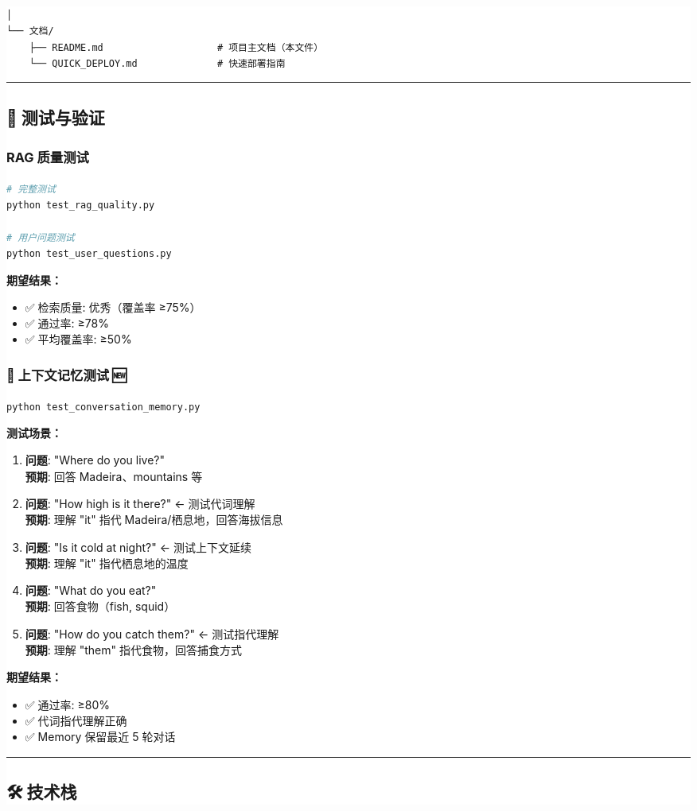 ```
│
└── 文档/
    ├── README.md                    # 项目主文档（本文件）
    └── QUICK_DEPLOY.md              # 快速部署指南
```

---

## 🧪 测试与验证

### RAG 质量测试
```bash
# 完整测试
python test_rag_quality.py

# 用户问题测试
python test_user_questions.py
```

**期望结果：**
- ✅ 检索质量: 优秀（覆盖率 ≥75%）
- ✅ 通过率: ≥78%
- ✅ 平均覆盖率: ≥50%

### 🧠 上下文记忆测试 🆕
```bash
python test_conversation_memory.py
```

**测试场景：**
1. **问题**: "Where do you live?"  
   **预期**: 回答 Madeira、mountains 等

2. **问题**: "How high is it there?" ← 测试代词理解  
   **预期**: 理解 "it" 指代 Madeira/栖息地，回答海拔信息

3. **问题**: "Is it cold at night?" ← 测试上下文延续  
   **预期**: 理解 "it" 指代栖息地的温度

4. **问题**: "What do you eat?"  
   **预期**: 回答食物（fish, squid）

5. **问题**: "How do you catch them?" ← 测试指代理解  
   **预期**: 理解 "them" 指代食物，回答捕食方式

**期望结果：**
- ✅ 通过率: ≥80%
- ✅ 代词指代理解正确
- ✅ Memory 保留最近 5 轮对话

---

## 🛠️ 技术栈
